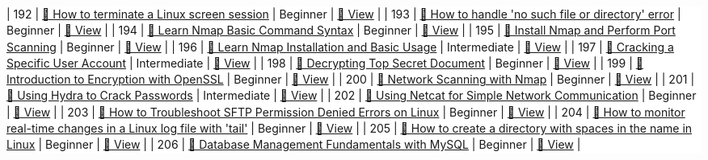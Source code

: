|     192 | [📖 How to terminate a Linux screen session](https://labex.io/tutorials/linux-how-to-terminate-a-linux-screen-session-415333)                                                                                              | Beginner     | [🔗 View](https://labex.io/tutorials/linux-how-to-terminate-a-linux-screen-session-415333)                                               |
|     193 | [📖 How to handle 'no such file or directory' error](https://labex.io/tutorials/linux-how-to-handle-no-such-file-or-directory-error-415661)                                                                                | Beginner     | [🔗 View](https://labex.io/tutorials/linux-how-to-handle-no-such-file-or-directory-error-415661)                                         |
|     194 | [📖 Learn Nmap Basic Command Syntax](https://labex.io/tutorials/nmap-learn-nmap-basic-command-syntax-415919)                                                                                                               | Beginner     | [🔗 View](https://labex.io/tutorials/nmap-learn-nmap-basic-command-syntax-415919)                                                        |
|     195 | [📖 Install Nmap and Perform Port Scanning](https://labex.io/tutorials/nmap-install-nmap-and-perform-port-scanning-415923)                                                                                                 | Beginner     | [🔗 View](https://labex.io/tutorials/nmap-install-nmap-and-perform-port-scanning-415923)                                                 |
|     196 | [📖 Learn Nmap Installation and Basic Usage](https://labex.io/tutorials/nmap-learn-nmap-installation-and-basic-usage-415924)                                                                                               | Intermediate | [🔗 View](https://labex.io/tutorials/nmap-learn-nmap-installation-and-basic-usage-415924)                                                |
|     197 | [📖 Cracking a Specific User Account](https://labex.io/tutorials/linux-cracking-a-specific-user-account-415951)                                                                                                            | Intermediate | [🔗 View](https://labex.io/tutorials/linux-cracking-a-specific-user-account-415951)                                                      |
|     198 | [📖 Decrypting Top Secret Document](https://labex.io/tutorials/linux-decrypting-top-secret-document-415952)                                                                                                                | Beginner     | [🔗 View](https://labex.io/tutorials/linux-decrypting-top-secret-document-415952)                                                        |
|     199 | [📖 Introduction to Encryption with OpenSSL](https://labex.io/tutorials/linux-introduction-to-encryption-with-openssl-415957)                                                                                              | Beginner     | [🔗 View](https://labex.io/tutorials/linux-introduction-to-encryption-with-openssl-415957)                                               |
|     200 | [📖 Network Scanning with Nmap](https://labex.io/tutorials/nmap-network-scanning-with-nmap-415959)                                                                                                                         | Beginner     | [🔗 View](https://labex.io/tutorials/nmap-network-scanning-with-nmap-415959)                                                             |
|     201 | [📖 Using Hydra to Crack Passwords](https://labex.io/tutorials/linux-using-hydra-to-crack-passwords-415960)                                                                                                                | Intermediate | [🔗 View](https://labex.io/tutorials/linux-using-hydra-to-crack-passwords-415960)                                                        |
|     202 | [📖 Using Netcat for Simple Network Communication](https://labex.io/tutorials/linux-using-netcat-for-simple-network-communication-415961)                                                                                  | Beginner     | [🔗 View](https://labex.io/tutorials/linux-using-netcat-for-simple-network-communication-415961)                                         |
|     203 | [📖 How to Troubleshoot SFTP Permission Denied Errors on Linux](https://labex.io/tutorials/linux-how-to-troubleshoot-sftp-permission-denied-errors-on-linux-417342)                                                        | Beginner     | [🔗 View](https://labex.io/tutorials/linux-how-to-troubleshoot-sftp-permission-denied-errors-on-linux-417342)                            |
|     204 | [📖 How to monitor real-time changes in a Linux log file with 'tail'](https://labex.io/tutorials/linux-how-to-monitor-real-time-changes-in-a-linux-log-file-with-tail-417371)                                              | Beginner     | [🔗 View](https://labex.io/tutorials/linux-how-to-monitor-real-time-changes-in-a-linux-log-file-with-tail-417371)                        |
|     205 | [📖 How to create a directory with spaces in the name in Linux](https://labex.io/tutorials/linux-how-to-create-a-directory-with-spaces-in-the-name-in-linux-417527)                                                        | Beginner     | [🔗 View](https://labex.io/tutorials/linux-how-to-create-a-directory-with-spaces-in-the-name-in-linux-417527)                            |
|     206 | [📖 Database Management Fundamentals with MySQL](https://labex.io/tutorials/mysql-database-management-fundamentals-with-mysql-418414)                                                                                      | Beginner     | [🔗 View](https://labex.io/tutorials/mysql-database-management-fundamentals-with-mysql-418414)                                           |